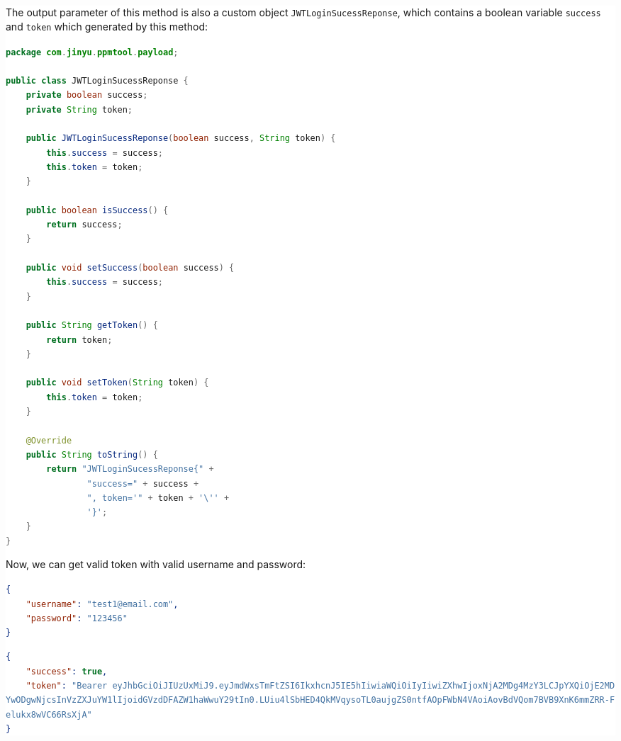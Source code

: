 The output parameter of this method is also a custom object `JWTLoginSucessReponse`, which contains a boolean variable `success` and `token` which generated by this method:
```java
package com.jinyu.ppmtool.payload;

public class JWTLoginSucessReponse {
    private boolean success;
    private String token;

    public JWTLoginSucessReponse(boolean success, String token) {
        this.success = success;
        this.token = token;
    }

    public boolean isSuccess() {
        return success;
    }

    public void setSuccess(boolean success) {
        this.success = success;
    }

    public String getToken() {
        return token;
    }

    public void setToken(String token) {
        this.token = token;
    }

    @Override
    public String toString() {
        return "JWTLoginSucessReponse{" +
                "success=" + success +
                ", token='" + token + '\'' +
                '}';
    }
}
```
Now, we can get valid token with valid username and password:
```JSON
{
    "username": "test1@email.com",
    "password": "123456"
}
```
```JSON
{
    "success": true,
    "token": "Bearer eyJhbGciOiJIUzUxMiJ9.eyJmdWxsTmFtZSI6IkxhcnJ5IE5hIiwiaWQiOiIyIiwiZXhwIjoxNjA2MDg4MzY3LCJpYXQiOjE2MDYwODgwNjcsInVzZXJuYW1lIjoidGVzdDFAZW1haWwuY29tIn0.LUiu4lSbHED4QkMVqysoTL0aujgZS0ntfAOpFWbN4VAoiAovBdVQom7BVB9XnK6mmZRR-Felukx8wVC66RsXjA"
}
```

